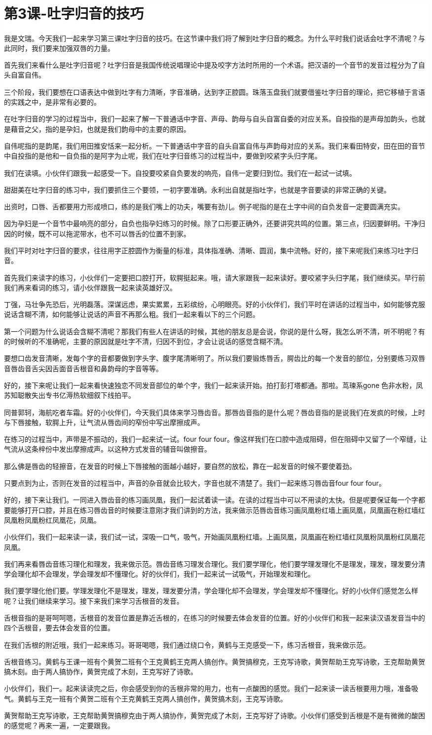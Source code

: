 # 第3课-吐字归音的技巧

我是文瑞。今天我们一起来学习第三课吐字归音的技巧。在这节课中我们将了解到吐字归音的概念。为什么平时我们说话会吐字不清呢？与此同时，我们要来加强双唇的力量。

首先我们来看什么是吐字归音呢？吐字归音是我国传统说唱理论中提及咬字方法时所用的一个术语。把汉语的一个音节的发音过程分为了自头自富自伟。

三个阶段，我们要想在口语表达中做到吐字有力清晰，字音准确，达到字正腔圆。珠落玉盘我们就要借鉴吐字归音的理论，把它移植于言语的实践之中，是非常有必要的。

在吐字归音的学习的过程当中，我们一起来了解一下普通话中字音、声母、韵母与自头自富自委的对应关系。自投指的是声母加韵头，也就是藉音之父，指的是孕妇，也就是我们韵母中的主要的原因。

自伟呢指的是韵尾，我们用田推安恬来一起分析。一下普通话中字音的自头自富自伟与声韵母对应的关系。我们来看田特安，田在田的音节中自投指的是他和一自负指的是阿字为止呢，我们在吐字归音练习的过程当中，要做到咬紧字头归字尾。

我们在读填。小伙伴们跟我一起感受一下。自投要咬紧自负要发的响亮，自伟一定要归到位。我们在一起试一试填。

甜甜美在吐字归音的练习中，我们要抓住三个要领，一初字要准确。永利出自就是指吐字，也就是字音要读的非常正确的关键。

出资时，口唇、舌都要用力形成喷口，练的是我们嘴上的功夫，嘴要有劲儿。例子呢指的是在土字中间的自负发音一定要圆满充实。

因为孕妇是一个音节中最响亮的部分，自负也指孕妇练习的时候。除了口形要正确外，还要讲究共鸣的位置。第三点，归因要鲜明。干净归因的时候，既不可以拖泥带水，也不可以唇舌的位置不到家。

我们平时对吐字归音的要求，往往用字正腔圆作为衡量的标准，具体指准确、清晰、圆润，集中流畅。好的，接下来呢我们来练习吐字归音。

首先我们来读字的练习，小伙伴们一定要把口腔打开，软腭挺起来。哦，请大家跟我一起来读好。要咬紧字头归字尾，我们继续买。早行前我们再来看词的练习，请小伙伴跟我一起来读英雄好汉。

丁强，马壮争先恐后，光明磊落。深谋远虑，果实累累，五彩缤纷，心明眼亮。好的小伙伴们，我们平时在讲话的过程当中，如何能够克服说话含糊不清，如何能够让说话的声音不再那么粗。我们一起来看以下的三个问题。

第一个问题为什么说话会含糊不清呢？那我们有些人在讲话的时候，其他的朋友总是会说，你说的是什么呀，我怎么听不清，听不明呢？有的时候听的不准确呢，主要的原因就是吐字不清，归因不到位，才会让说话的感觉含糊不清。

要想口齿发音清晰，发每个字的音都要做到字头字、腹字尾清晰明了。所以我们要锻炼唇舌，腭齿比的每一个发音的部位，分别要练习双唇音唇齿音舌尖因舌面音舌根音和鼻韵母的字音等等。

好的，接下来呢让我们一起来看快速独恋不同发音部位的单个字，我们一起来读开始。拍打彭打塔都通。那啦。茑瑓系gone 色非水粉，凤苏知聪散失出专书亿溽热软细叙下线拍平。

同普郭轲，海航吃者车霜。好的小伙伴们，今天我们具体来学习唇齿音。那唇齿音指的是什么呢？唇齿音指的是说我们在发疯的时候，上时与下唇接触，软腭上升，让气流从唇齿间的窄份中写出摩擦成声。

在练习的过程当中，声带是不振动的，我们一起来试一试。four four four。像这样我们在口腔中造成阻碍，但在阻碍中又留了一个窄缝，让气流从这条梓份中发出摩擦成声。以这种方式发音的辅音叫做擦音。

那么佛是唇齿的轻擦音，在发音的时候上下唇接触的面越小越好，要自然的放松，靠在一起发音的时候不要使着劲。

只要点到为止，否则在发音的过程当中，声音的杂音就会比较大，字音也就不清楚了。我们一起来练习唇齿音four four four。

好的，接下来让我们。一同进入唇齿音的练习画凤凰，我们一起试着读一读。在读的过程当中可以不用读的太快。但是呢要保证每一个字都要能够打开口腔，并且在练习唇齿音的时候要注意刚才我们讲到的方法，我来做示范唇齿音练习画凤凰粉红墙上画凤凰，凤凰画在粉红墙红凤凰粉凤凰粉红凤凰花，凤凰。

小伙伴们，我们一起来读一读，我们试一试，深吸一口气，吸气，开始画凤凰粉红墙。上画凤凰，凤凰画在粉红墙红凤凰粉凤凰粉红凤凰花凤凰。

我们再来看唇齿音练习理化和理发，我来做示范。唇齿音练习理发合理化。我们要学理化，他们要学理发理化不是理发，理发，理发要分清学会理化却不会理发，学会理发却不懂理化。好的伙伴们，我们一起来试一试吸气，开始理发和理化。

我们要学理化他们要。学理发理化不是理发，理发，理发要分清，学会理化却不会理发，学会理发却不懂理化。好的小伙伴们感觉怎么样呢？让我们继续来学习。接下来我们来学习舌根音的发音。

舌根音指的是哥呵呵嗯，舌根音的发音位置是靠近舌根的，在练习的时候要去体会发音的位置。好的小伙伴们和我一起来读汉语发音当中的四个舌根音，要去体会发音的位置。

在我们舌根的附近哦，我们一起来练习。哥哥喝嗯，我们通过绕口令，黄鹤与王克感受一下，练习舌根音，我来做示范。

舌根音练习。黄鹤与王课一班有个黄贺二班有个王克黄鹤王克两人搞创作。黄贺搞穆克，王克写诗歌，黄贺帮助王克写诗歌，王克帮助黄贺搞木刻。由于两人搞协作，黄贺完成了木刻，王克写好了诗歌。

小伙伴们，我们一。起来读读完之后，你会感受到你的舌根非常的用力，也有一点酸困的感觉。我们一起来读一读舌根要用力哦，准备吸气。黄鹤与王克一班有个黄贺二班有个王克黄鹤王克两人搞创作，黄贺搞木刻，王克写诗歌。

黄贺帮助王克写诗歌，王克帮助黄贺搞穆克由于两人搞协作，黄贺完成了木刻，王克写好了诗歌。小伙伴们感受到舌根是不是有微微的酸困的感觉呢？再来一遍，一定要跟我。
